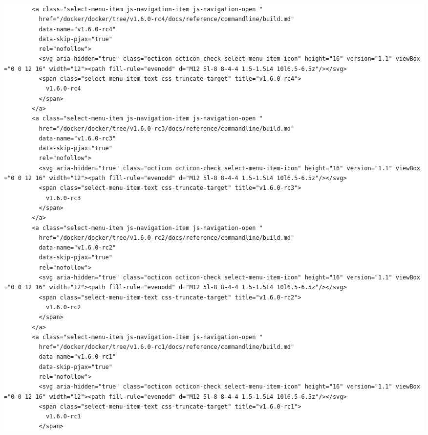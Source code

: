             <a class="select-menu-item js-navigation-item js-navigation-open "
              href="/docker/docker/tree/v1.6.0-rc4/docs/reference/commandline/build.md"
              data-name="v1.6.0-rc4"
              data-skip-pjax="true"
              rel="nofollow">
              <svg aria-hidden="true" class="octicon octicon-check select-menu-item-icon" height="16" version="1.1" viewBox="0 0 12 16" width="12"><path fill-rule="evenodd" d="M12 5l-8 8-4-4 1.5-1.5L4 10l6.5-6.5z"/></svg>
              <span class="select-menu-item-text css-truncate-target" title="v1.6.0-rc4">
                v1.6.0-rc4
              </span>
            </a>
            <a class="select-menu-item js-navigation-item js-navigation-open "
              href="/docker/docker/tree/v1.6.0-rc3/docs/reference/commandline/build.md"
              data-name="v1.6.0-rc3"
              data-skip-pjax="true"
              rel="nofollow">
              <svg aria-hidden="true" class="octicon octicon-check select-menu-item-icon" height="16" version="1.1" viewBox="0 0 12 16" width="12"><path fill-rule="evenodd" d="M12 5l-8 8-4-4 1.5-1.5L4 10l6.5-6.5z"/></svg>
              <span class="select-menu-item-text css-truncate-target" title="v1.6.0-rc3">
                v1.6.0-rc3
              </span>
            </a>
            <a class="select-menu-item js-navigation-item js-navigation-open "
              href="/docker/docker/tree/v1.6.0-rc2/docs/reference/commandline/build.md"
              data-name="v1.6.0-rc2"
              data-skip-pjax="true"
              rel="nofollow">
              <svg aria-hidden="true" class="octicon octicon-check select-menu-item-icon" height="16" version="1.1" viewBox="0 0 12 16" width="12"><path fill-rule="evenodd" d="M12 5l-8 8-4-4 1.5-1.5L4 10l6.5-6.5z"/></svg>
              <span class="select-menu-item-text css-truncate-target" title="v1.6.0-rc2">
                v1.6.0-rc2
              </span>
            </a>
            <a class="select-menu-item js-navigation-item js-navigation-open "
              href="/docker/docker/tree/v1.6.0-rc1/docs/reference/commandline/build.md"
              data-name="v1.6.0-rc1"
              data-skip-pjax="true"
              rel="nofollow">
              <svg aria-hidden="true" class="octicon octicon-check select-menu-item-icon" height="16" version="1.1" viewBox="0 0 12 16" width="12"><path fill-rule="evenodd" d="M12 5l-8 8-4-4 1.5-1.5L4 10l6.5-6.5z"/></svg>
              <span class="select-menu-item-text css-truncate-target" title="v1.6.0-rc1">
                v1.6.0-rc1
              </span>
